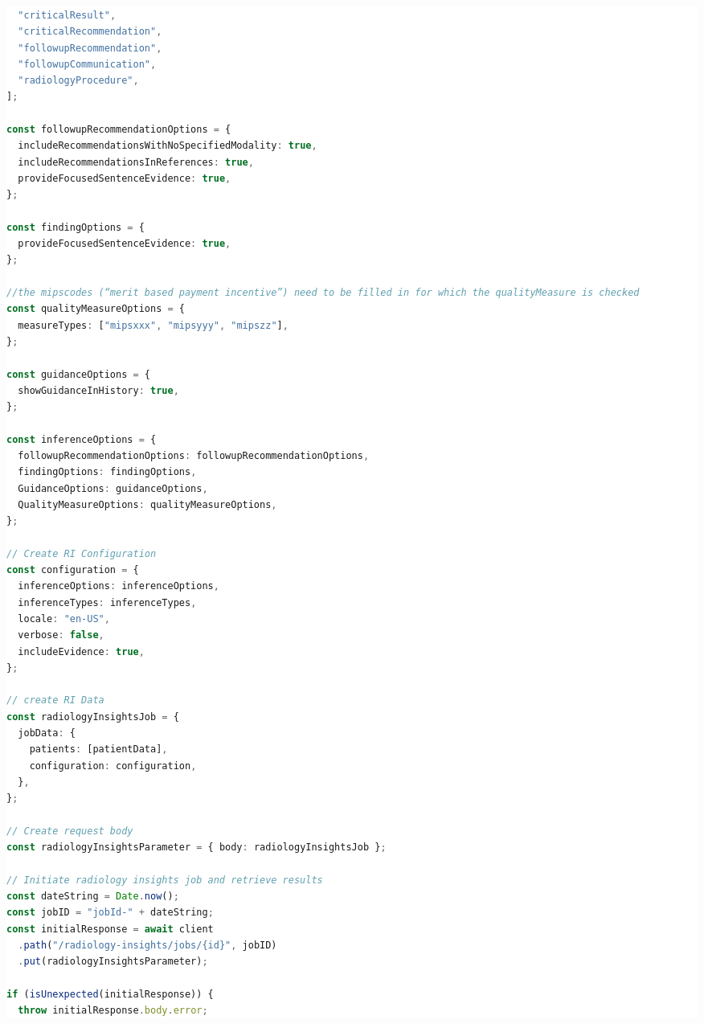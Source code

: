 ```ts snippet:ReadmeSampleCriticalResultInference
  "criticalResult",
  "criticalRecommendation",
  "followupRecommendation",
  "followupCommunication",
  "radiologyProcedure",
];

const followupRecommendationOptions = {
  includeRecommendationsWithNoSpecifiedModality: true,
  includeRecommendationsInReferences: true,
  provideFocusedSentenceEvidence: true,
};

const findingOptions = {
  provideFocusedSentenceEvidence: true,
};

//the mipscodes (“merit based payment incentive”) need to be filled in for which the qualityMeasure is checked
const qualityMeasureOptions = {
  measureTypes: ["mipsxxx", "mipsyyy", "mipszz"],
};

const guidanceOptions = {
  showGuidanceInHistory: true,
};

const inferenceOptions = {
  followupRecommendationOptions: followupRecommendationOptions,
  findingOptions: findingOptions,
  GuidanceOptions: guidanceOptions,
  QualityMeasureOptions: qualityMeasureOptions,
};

// Create RI Configuration
const configuration = {
  inferenceOptions: inferenceOptions,
  inferenceTypes: inferenceTypes,
  locale: "en-US",
  verbose: false,
  includeEvidence: true,
};

// create RI Data
const radiologyInsightsJob = {
  jobData: {
    patients: [patientData],
    configuration: configuration,
  },
};

// Create request body
const radiologyInsightsParameter = { body: radiologyInsightsJob };

// Initiate radiology insights job and retrieve results
const dateString = Date.now();
const jobID = "jobId-" + dateString;
const initialResponse = await client
  .path("/radiology-insights/jobs/{id}", jobID)
  .put(radiologyInsightsParameter);

if (isUnexpected(initialResponse)) {
  throw initialResponse.body.error;
```

[health_insights]: https://learn.microsoft.com/azure/azure-health-insights/overview
[radiology_insights_docs]: https://learn.microsoft.com/azure/azure-health-insights/radiology-insights/
[Source code]: https://github.com/Azure/azure-sdk-for-js/tree/main/sdk/healthinsights/health-insights-radiologyinsights-rest
[Package (NPM)]: https://www.npmjs.com/package/@azure-rest/health-insights-radiologyinsights
[API reference documentation]: https://learn.microsoft.com/rest/api/healthinsights/radiology-insights
[Product Information]: https://learn.microsoft.com/azure/azure-health-insights/radiology-insights/overview
[Samples]: https://github.com/Azure/azure-sdk-for-js/tree/main/sdk/healthinsights/health-insights-radiologyinsights-rest/samples/v1
[azure_identity]: https://github.com/Azure/azure-sdk-for-js/tree/master/sdk/identity/identity
[identity]: https://www.npmjs.com/package/@azure/identity
[token_credential]: https://github.com/Azure/azure-sdk-for-js/blob/main/sdk/identity/identity/samples/AzureIdentityExamples.md#authenticating-with-a-pre-fetched-access-token
[defaultazurecredential]: https://github.com/Azure/azure-sdk-for-js/tree/master/sdk/identity/identity#defaultazurecredential
[default_information]: https://learn.microsoft.com/javascript/api/%40azure/identity/defaultazurecredential?view=azure-node-latest
[managed_identity]: https://learn.microsoft.com/javascript/api/%40azure/identity/managedidentitycredential?view=azure-node-latest
[credential]: https://github.com/Azure/azure-sdk-for-js/tree/main/sdk/identity/identity#credentials